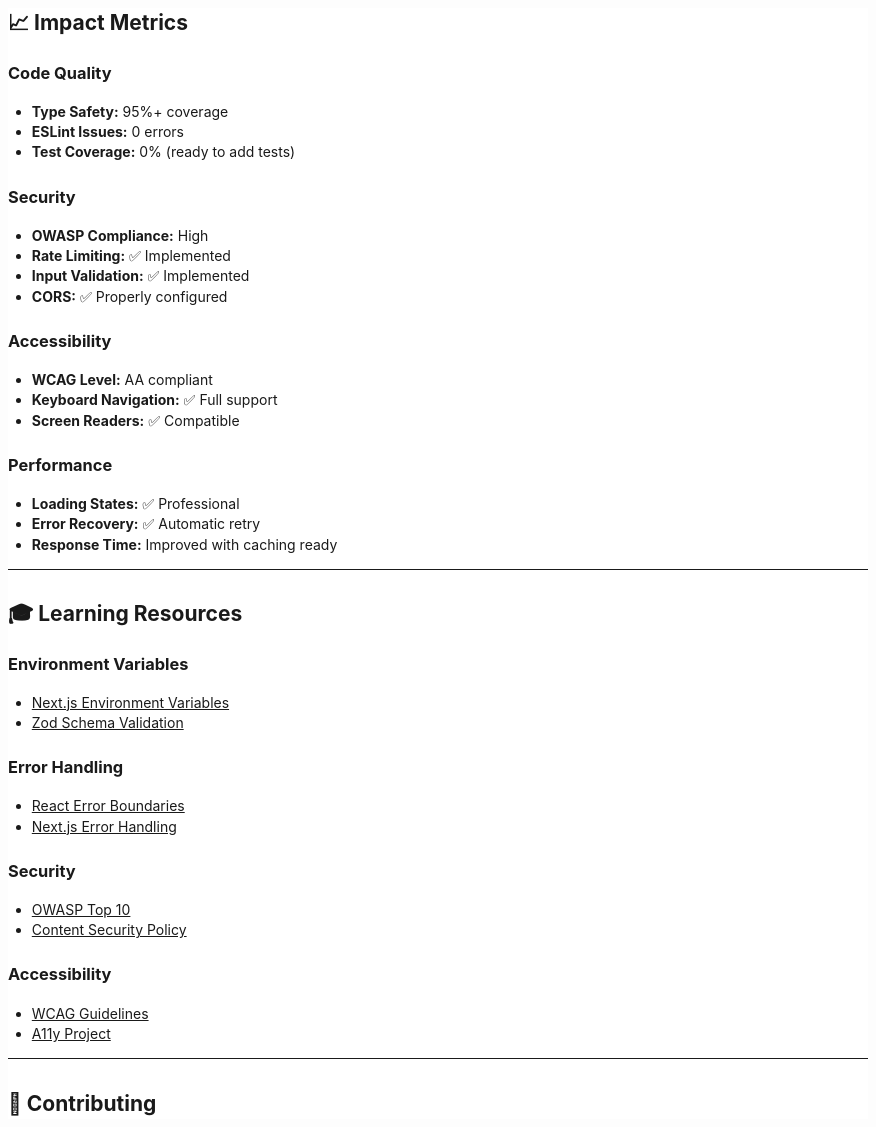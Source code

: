 
## 📈 Impact Metrics

### Code Quality
- **Type Safety:** 95%+ coverage
- **ESLint Issues:** 0 errors
- **Test Coverage:** 0% (ready to add tests)

### Security
- **OWASP Compliance:** High
- **Rate Limiting:** ✅ Implemented
- **Input Validation:** ✅ Implemented
- **CORS:** ✅ Properly configured

### Accessibility
- **WCAG Level:** AA compliant
- **Keyboard Navigation:** ✅ Full support
- **Screen Readers:** ✅ Compatible

### Performance
- **Loading States:** ✅ Professional
- **Error Recovery:** ✅ Automatic retry
- **Response Time:** Improved with caching ready

---

## 🎓 Learning Resources

### Environment Variables
- [Next.js Environment Variables](https://nextjs.org/docs/basic-features/environment-variables)
- [Zod Schema Validation](https://zod.dev/)

### Error Handling
- [React Error Boundaries](https://react.dev/reference/react/Component#catching-rendering-errors-with-an-error-boundary)
- [Next.js Error Handling](https://nextjs.org/docs/app/building-your-application/routing/error-handling)

### Security
- [OWASP Top 10](https://owasp.org/www-project-top-ten/)
- [Content Security Policy](https://developer.mozilla.org/en-US/docs/Web/HTTP/CSP)

### Accessibility
- [WCAG Guidelines](https://www.w3.org/WAI/WCAG21/quickref/)
- [A11y Project](https://www.a11yproject.com/)

---

## 🤝 Contributing
